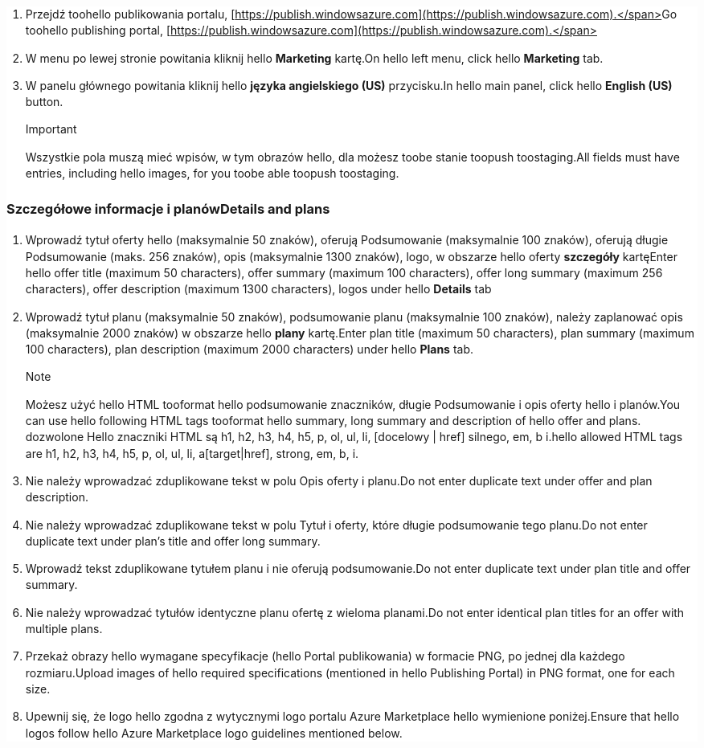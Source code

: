 1. <span data-ttu-id="a0d83-112">Przejdź toohello publikowania portalu, [https://publish.windowsazure.com](https://publish.windowsazure.com).</span><span class="sxs-lookup"><span data-stu-id="a0d83-112">Go toohello publishing portal, [https://publish.windowsazure.com](https://publish.windowsazure.com).</span></span>
2. <span data-ttu-id="a0d83-113">W menu po lewej stronie powitania kliknij hello **Marketing** kartę.</span><span class="sxs-lookup"><span data-stu-id="a0d83-113">On hello left menu, click hello **Marketing** tab.</span></span>
3. <span data-ttu-id="a0d83-114">W panelu głównego powitania kliknij hello **języka angielskiego (US)** przycisku.</span><span class="sxs-lookup"><span data-stu-id="a0d83-114">In hello main panel, click hello **English (US)** button.</span></span>
   
   > [!IMPORTANT]
   > <span data-ttu-id="a0d83-115">Wszystkie pola muszą mieć wpisów, w tym obrazów hello, dla możesz toobe stanie toopush toostaging.</span><span class="sxs-lookup"><span data-stu-id="a0d83-115">All fields must have entries, including hello images, for you toobe able toopush toostaging.</span></span>
   > 
   > 

### <a name="details-and-plans"></a><span data-ttu-id="a0d83-116">Szczegółowe informacje i planów</span><span class="sxs-lookup"><span data-stu-id="a0d83-116">Details and plans</span></span>
1. <span data-ttu-id="a0d83-117">Wprowadź tytuł oferty hello (maksymalnie 50 znaków), oferują Podsumowanie (maksymalnie 100 znaków), oferują długie Podsumowanie (maks. 256 znaków), opis (maksymalnie 1300 znaków), logo, w obszarze hello oferty **szczegóły** kartę</span><span class="sxs-lookup"><span data-stu-id="a0d83-117">Enter hello offer title (maximum 50 characters), offer summary (maximum 100 characters), offer long summary (maximum 256 characters), offer description (maximum 1300 characters), logos under hello **Details** tab</span></span>
2. <span data-ttu-id="a0d83-118">Wprowadź tytuł planu (maksymalnie 50 znaków), podsumowanie planu (maksymalnie 100 znaków), należy zaplanować opis (maksymalnie 2000 znaków) w obszarze hello **plany** kartę.</span><span class="sxs-lookup"><span data-stu-id="a0d83-118">Enter plan title (maximum 50 characters), plan summary (maximum 100 characters), plan description (maximum 2000 characters) under hello **Plans** tab.</span></span>
   
   > [!NOTE]
   > <span data-ttu-id="a0d83-119">Możesz użyć hello HTML tooformat hello podsumowanie znaczników, długie Podsumowanie i opis oferty hello i planów.</span><span class="sxs-lookup"><span data-stu-id="a0d83-119">You can use hello following HTML tags tooformat hello summary, long summary and description of hello offer and plans.</span></span> <span data-ttu-id="a0d83-120">dozwolone Hello znaczniki HTML są h1, h2, h3, h4, h5, p, ol, ul, li, [docelowy | href] silnego, em, b i.</span><span class="sxs-lookup"><span data-stu-id="a0d83-120">hello allowed HTML tags are h1, h2, h3, h4, h5, p, ol, ul, li, a[target|href], strong, em, b, i.</span></span>
   > 
   > 
3. <span data-ttu-id="a0d83-121">Nie należy wprowadzać zduplikowane tekst w polu Opis oferty i planu.</span><span class="sxs-lookup"><span data-stu-id="a0d83-121">Do not enter duplicate text under offer and plan description.</span></span>
4. <span data-ttu-id="a0d83-122">Nie należy wprowadzać zduplikowane tekst w polu Tytuł i oferty, które długie podsumowanie tego planu.</span><span class="sxs-lookup"><span data-stu-id="a0d83-122">Do not enter duplicate text under plan’s title and offer long summary.</span></span>
5. <span data-ttu-id="a0d83-123">Wprowadź tekst zduplikowane tytułem planu i nie oferują podsumowanie.</span><span class="sxs-lookup"><span data-stu-id="a0d83-123">Do not enter duplicate text under plan title and offer summary.</span></span>
6. <span data-ttu-id="a0d83-124">Nie należy wprowadzać tytułów identyczne planu ofertę z wieloma planami.</span><span class="sxs-lookup"><span data-stu-id="a0d83-124">Do not enter identical plan titles for an offer with multiple plans.</span></span>
7. <span data-ttu-id="a0d83-125">Przekaż obrazy hello wymagane specyfikacje (hello Portal publikowania) w formacie PNG, po jednej dla każdego rozmiaru.</span><span class="sxs-lookup"><span data-stu-id="a0d83-125">Upload images of hello required specifications (mentioned in hello Publishing Portal) in PNG format, one for each size.</span></span>
8. <span data-ttu-id="a0d83-126">Upewnij się, że logo hello zgodna z wytycznymi logo portalu Azure Marketplace hello wymienione poniżej.</span><span class="sxs-lookup"><span data-stu-id="a0d83-126">Ensure that hello logos follow hello Azure Marketplace logo guidelines mentioned below.</span></span>
   